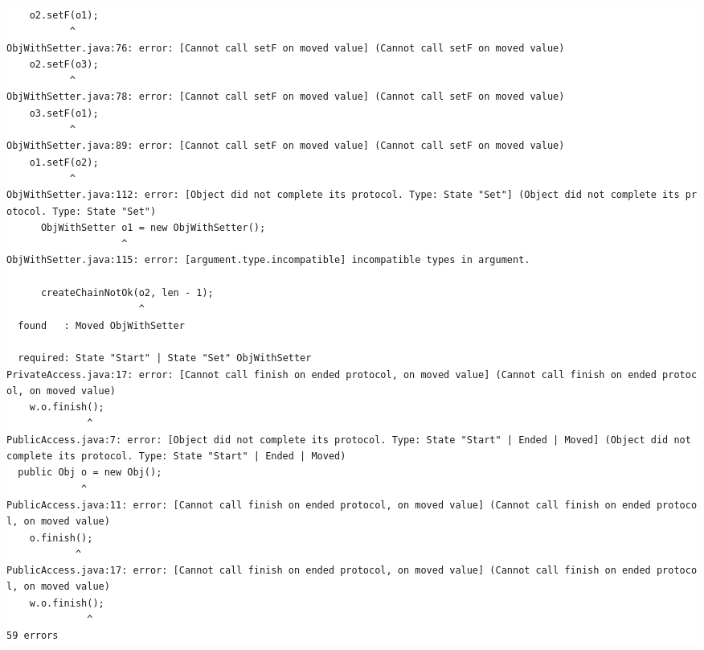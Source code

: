 ```
    o2.setF(o1);
           ^
ObjWithSetter.java:76: error: [Cannot call setF on moved value] (Cannot call setF on moved value)
    o2.setF(o3);
           ^
ObjWithSetter.java:78: error: [Cannot call setF on moved value] (Cannot call setF on moved value)
    o3.setF(o1);
           ^
ObjWithSetter.java:89: error: [Cannot call setF on moved value] (Cannot call setF on moved value)
    o1.setF(o2);
           ^
ObjWithSetter.java:112: error: [Object did not complete its protocol. Type: State "Set"] (Object did not complete its protocol. Type: State "Set")
      ObjWithSetter o1 = new ObjWithSetter();
                    ^
ObjWithSetter.java:115: error: [argument.type.incompatible] incompatible types in argument.

      createChainNotOk(o2, len - 1);
                       ^
  found   : Moved ObjWithSetter

  required: State "Start" | State "Set" ObjWithSetter
PrivateAccess.java:17: error: [Cannot call finish on ended protocol, on moved value] (Cannot call finish on ended protocol, on moved value)
    w.o.finish();
              ^
PublicAccess.java:7: error: [Object did not complete its protocol. Type: State "Start" | Ended | Moved] (Object did not complete its protocol. Type: State "Start" | Ended | Moved)
  public Obj o = new Obj();
             ^
PublicAccess.java:11: error: [Cannot call finish on ended protocol, on moved value] (Cannot call finish on ended protocol, on moved value)
    o.finish();
            ^
PublicAccess.java:17: error: [Cannot call finish on ended protocol, on moved value] (Cannot call finish on ended protocol, on moved value)
    w.o.finish();
              ^
59 errors
```
